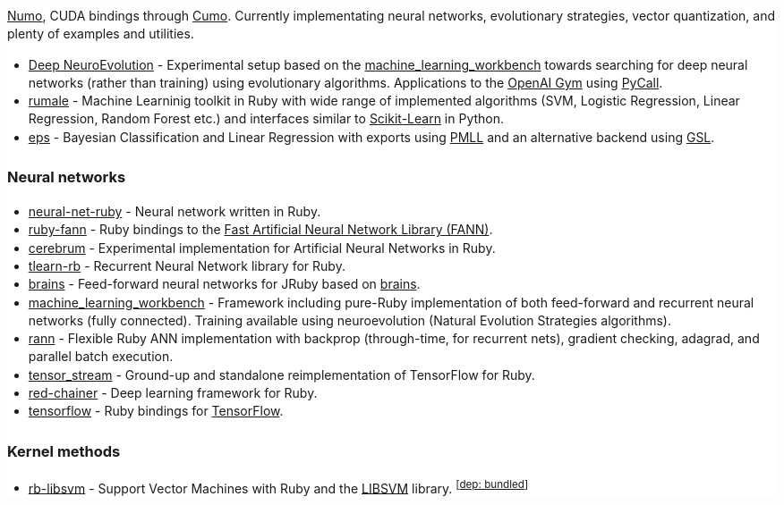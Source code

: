   [Numo](https://github.com/ruby-numo/), CUDA bindings through [Cumo](https://github.com/sonots/cumo).
  Currently implementating neural networks, evolutionary strategies, vector quantization, and plenty of
  examples and utilities.
- [Deep NeuroEvolution](https://github.com/giuse/DNE) -
  Experimental setup based on the [machine_learning_workbench](https://github.com/giuse/machine_learning_workbench)
  towards searching for deep neural networks (rather than training) using evolutionary algorithms. Applications to the
  [OpenAI Gym](https://github.com/openai/gym) using [PyCall](https://github.com/mrkn/pycall.rb).
- [rumale](https://github.com/yoshoku/rumale) -
  Machine Learninig toolkit in Ruby with wide range of implemented algorithms
  (SVM, Logistic Regression, Linear Regression, Random Forest etc.) and
  interfaces similar to [Scikit-Learn][scikit] in Python.
- [eps](https://github.com/ankane/eps) - Bayesian Classification and Linear Regression with exports
  using [PMLL](http://dmg.org/pmml/v4-3/GeneralStructure.html) and an alternative backend using [GSL][gsl].

### Neural networks

- [neural-net-ruby](https://github.com/gbuesing/neural-net-ruby) -
  Neural network written in Ruby.
- [ruby-fann](https://github.com/tangledpath/ruby-fann) -
  Ruby bindings to the [Fast Artificial Neural Network Library (FANN)](http://leenissen.dk/fann/wp/).
- [cerebrum](https://github.com/irfansharif/cerebrum) -
  Experimental implementation for Artificial Neural Networks in Ruby.
- [tlearn-rb](https://github.com/josephwilk/tlearn-rb) -
  Recurrent Neural Network library for Ruby.
- [brains](https://github.com/jedld/brains-jruby) -
  Feed-forward neural networks for JRuby based on
  [brains](https://github.com/jedld/brains).
- [machine_learning_workbench](https://github.com/giuse/machine_learning_workbench/tree/master/lib/machine_learning_workbench/neural_network) -
  Framework including pure-Ruby implementation of both feed-forward and recurrent neural networks
  (fully connected). Training available using neuroevolution (Natural Evolution Strategies algorithms).
- [rann](https://github.com/mikecmpbll/rann) -
  Flexible Ruby ANN implementation with backprop (through-time, for recurrent
  nets), gradient checking, adagrad, and parallel batch execution.
- [tensor_stream](https://github.com/jedld/tensor_stream) -
  Ground-up and standalone reimplementation of TensorFlow for Ruby.
- [red-chainer](https://github.com/red-data-tools/red-chainer) -
  Deep learning framework for Ruby.
- [tensorflow](https://github.com/somaticio/tensorflow.rb) - Ruby bindings for [TensorFlow](https://www.tensorflow.org/).


### Kernel methods

- [rb-libsvm](https://github.com/febeling/rb-libsvm) -
  Support Vector Machines with Ruby and the [LIBSVM](https://www.csie.ntu.edu.tw/~cjlin/libsvm/) library.
  <sup>[[dep: bundled](#bundled)]</sup>


[ruby]: https://www.ruby-lang.org/en/
[awesome]: https://github.com/sindresorhus/awesome/blob/master/awesome.md
[change-pr]: https://github.com/RichardLitt/knowledge/blob/master/github/amending-a-commit-guide.md
[ml]: https://en.wikipedia.org/wiki/Machine_learning
[ds-with-ruby]: https://github.com/arbox/data-science-with-ruby
[contributors]: https://github.com/arbox/machine-learning-with-ruby/graphs/contributors
[sciruby]: https://github.com/sciruby
[ai]: https://en.wikipedia.org/wiki/Artificial_intelligence
[cs]: https://en.wikipedia.org/wiki/Computational_science
[fe]: https://en.wikipedia.org/wiki/Feature_engineering
[ts]: https://en.wikipedia.org/wiki/Test_set
[gsl]: https://www.gnu.org/software/gsl/
[scikit]: https://scikit-learn.org/stable/index.html